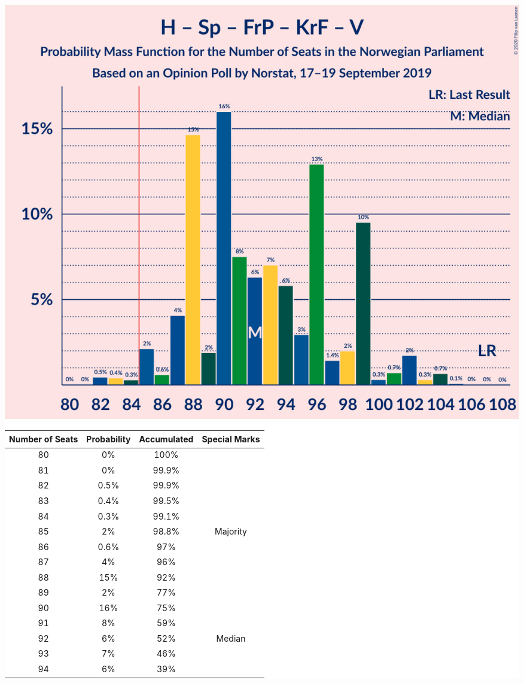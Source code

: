 ![Graph with seats probability mass function not yet produced](2019-09-19-Norstat-coalitions-seats-pmf-h–sp–frp–krf–v.png "Seats Probability Mass Function")

| Number of Seats | Probability | Accumulated | Special Marks |
|:---------------:|:-----------:|:-----------:|:-------------:|
| 80 | 0% | 100% |  |
| 81 | 0% | 99.9% |  |
| 82 | 0.5% | 99.9% |  |
| 83 | 0.4% | 99.5% |  |
| 84 | 0.3% | 99.1% |  |
| 85 | 2% | 98.8% | Majority |
| 86 | 0.6% | 97% |  |
| 87 | 4% | 96% |  |
| 88 | 15% | 92% |  |
| 89 | 2% | 77% |  |
| 90 | 16% | 75% |  |
| 91 | 8% | 59% |  |
| 92 | 6% | 52% | Median |
| 93 | 7% | 46% |  |
| 94 | 6% | 39% |  |